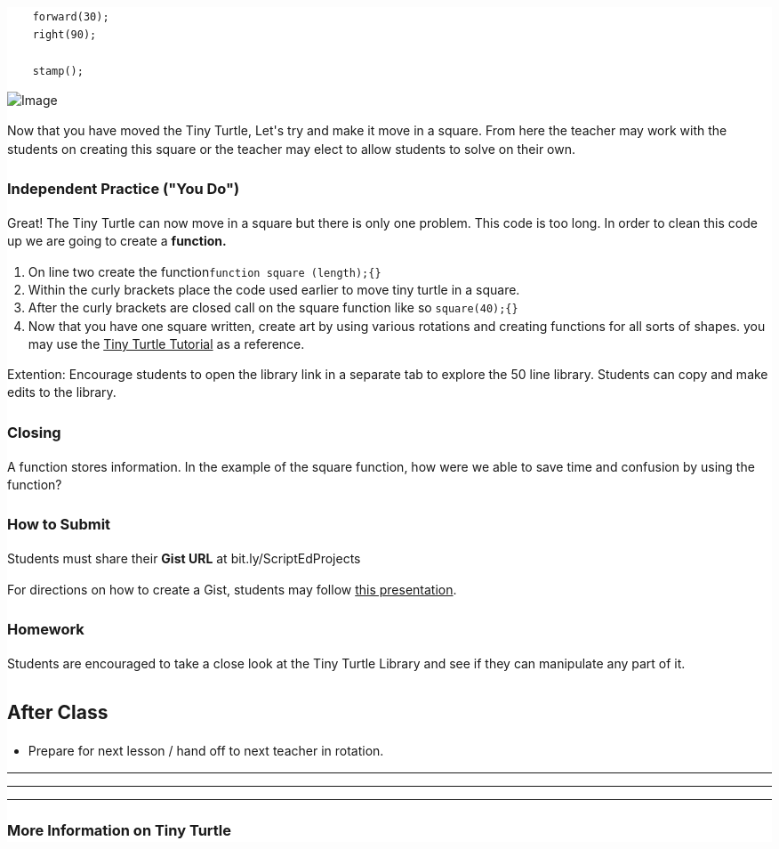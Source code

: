 ```
	forward(30);
	right(90);
	
	stamp();
```
![Image](http://i.imgur.com/cvzfj9c.png)

Now that you have moved the Tiny Turtle, Let's try and make it move in a square. From here the teacher may work with the students on creating this square or the teacher may elect to allow students to solve on their own. 

### Independent Practice ("You Do")
Great! The Tiny Turtle can now move in a square but there is only one problem. This code is too long. In order to clean this code up we are going to create a **function.** 

1. On line two create the function`function square (length);{}`
2. Within the curly brackets place the code used earlier to move tiny turtle in a square.
3. After the curly brackets are closed call on the square function like so `square(40);{}`
4. Now that you have one square written, create art by using various rotations and creating functions for all sorts of shapes. you may use the [Tiny Turtle Tutorial](http://toolness.github.io/tiny-turtle/tutorial/) as a reference.

Extention: Encourage students to open the library link in a separate tab to explore the 50 line library. Students can copy and make edits to the library.

### Closing

A function stores information. In the example of the square function, how were we able to save time and confusion by using the function?

### How to Submit
Students must share their **Gist URL** at bit.ly/ScriptEdProjects

For directions on how to create a Gist, students may follow [this presentation](https://docs.google.com/presentation/d/1uBzV_Ai6KtdSYoNc4izqnihwMvqzSp8sXmX6uF5PNGY/edit?usp=sharing).

### Homework
Students are encouraged to take a close look at the Tiny Turtle Library and see if they can manipulate any part of it.


## After Class

* Prepare for next lesson / hand off to next teacher in rotation.



---
---
---
### More Information on Tiny Turtle
